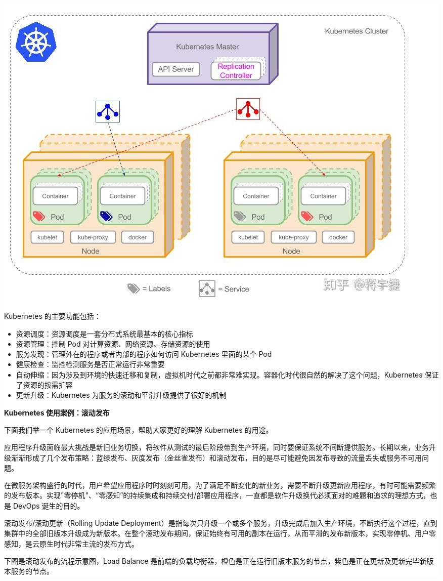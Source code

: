 ![](007S8ZIlly1gfhd413an7j30mb0gc3zv.jpg)

Kubernetes 的主要功能包括：

- 资源调度：资源调度是一套分布式系统最基本的核心指标
- 资源管理：控制 Pod 对计算资源、网络资源、存储资源的使用
- 服务发现：管理外在的程序或者内部的程序如何访问 Kubernetes 里面的某个 Pod
- 健康检查：监控检测服务是否正常运行非常重要
- 自动伸缩：因为涉及到环境的快速迁移和复制，虚拟机时代之前都非常难实现。容器化时代很自然的解决了这个问题，Kubernetes 保证了资源的按需扩容
- 更新升级：Kubernetes 为服务的滚动和平滑升级提供了很好的机制

**Kubernetes 使用案例：滚动发布**

下面我们举一个 Kubernetes 的应用场景，帮助大家更好的理解 Kubernetes 的用途。

应用程序升级面临最大挑战是新旧业务切换，将软件从测试的最后阶段带到生产环境，同时要保证系统不间断提供服务。长期以来，业务升级渐渐形成了几个发布策略：蓝绿发布、灰度发布（金丝雀发布）和滚动发布，目的是尽可能避免因发布导致的流量丢失或服务不可用问题。

在微服务架构盛行的时代，用户希望应用程序时时刻刻可用，为了满足不断变化的新业务，需要不断升级更新应用程序，有时可能需要频繁的发布版本。实现"零停机"、“零感知”的持续集成和持续交付/部署应用程序，一直都是软件升级换代必须面对的难题和追求的理想方式，也是 DevOps 诞生的目的。

滚动发布/滚动更新（Rolling Update Deployment）是指每次只升级一个或多个服务，升级完成后加入生产环境，不断执行这个过程，直到集群中的全部旧版本升级成为新版本。在整个滚动发布期间，保证始终有可用的副本在运行，从而平滑的发布新版本，实现零停机、用户零感知，是云原生时代非常主流的发布方式。

下图是滚动发布的流程示意图，Load Balance 是前端的负载均衡器，橙色是正在运行旧版本服务的节点，紫色是正在更新及更新完毕新版本服务的节点。
